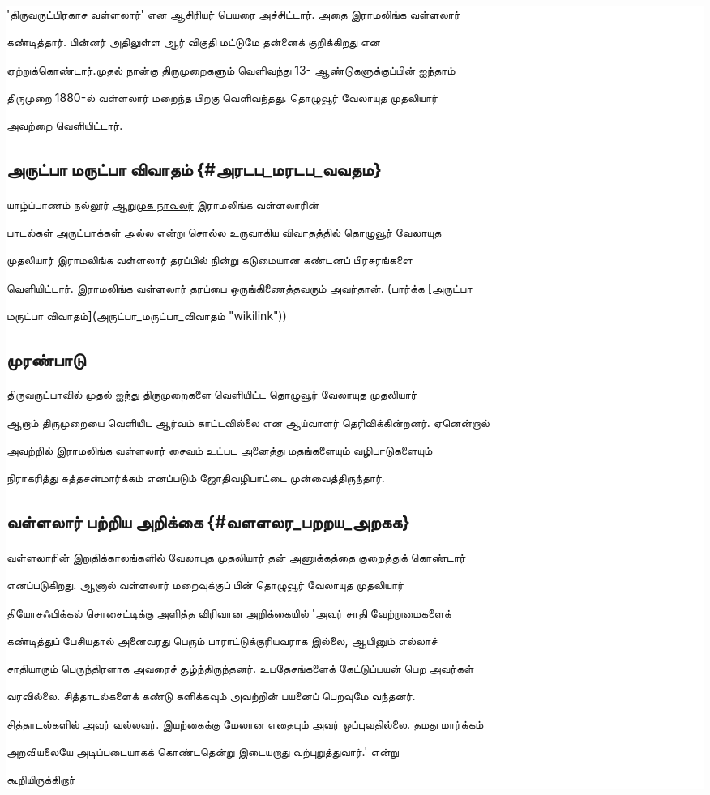 \'திருவருட்பிரகாச வள்ளலார்' என ஆசிரியர் பெயரை அச்சிட்டார். அதை இராமலிங்க வள்ளலார்

கண்டித்தார். பின்னர் அதிலுள்ள ஆர் விகுதி மட்டுமே தன்னைக் குறிக்கிறது என

ஏற்றுக்கொண்டார்.முதல் நான்கு திருமுறைகளும் வெளிவந்து 13- ஆண்டுகளுக்குப்பின் ஐந்தாம்

திருமுறை 1880-ல் வள்ளலார் மறைந்த பிறகு வெளிவந்தது. தொழுவூர் வேலாயுத முதலியார்

அவற்றை வெளியிட்டார்.



## அருட்பா மருட்பா விவாதம் {#அரடப_மரடப_வவதம}



யாழ்ப்பாணம் நல்லூர் [ஆறுமுக நாவலர்](ஆறுமுக_நாவலர் "wikilink") இராமலிங்க வள்ளலாரின்

பாடல்கள் அருட்பாக்கள் அல்ல என்று சொல்ல உருவாகிய விவாதத்தில் தொழுவூர் வேலாயுத

முதலியார் இராமலிங்க வள்ளலார் தரப்பில் நின்று கடுமையான கண்டனப் பிரசுரங்களை

வெளியிட்டார். இராமலிங்க வள்ளலார் தரப்பை ஒருங்கிணைத்தவரும் அவர்தான். (பார்க்க [அருட்பா

மருட்பா விவாதம்](அருட்பா_மருட்பா_விவாதம் "wikilink"))



## முரண்பாடு



திருவருட்பாவில் முதல் ஐந்து திருமுறைகளை வெளியிட்ட தொழுவூர் வேலாயுத முதலியார்

ஆறாம் திருமுறையை வெளியிட ஆர்வம் காட்டவில்லை என ஆய்வாளர் தெரிவிக்கின்றனர். ஏனென்றால்

அவற்றில் இராமலிங்க வள்ளலார் சைவம் உட்பட அனைத்து மதங்களையும் வழிபாடுகளையும்

நிராகரித்து சுத்தசன்மார்க்கம் எனப்படும் ஜோதிவழிபாட்டை முன்வைத்திருந்தார்.



## வள்ளலார் பற்றிய அறிக்கை {#வளளலர_பறறய_அறகக}



வள்ளலாரின் இறுதிக்காலங்களில் வேலாயுத முதலியார் தன் அணுக்கத்தை குறைத்துக் கொண்டார்

எனப்படுகிறது. ஆனால் வள்ளலார் மறைவுக்குப் பின் தொழுவூர் வேலாயுத முதலியார்

தியோசஃபிக்கல் சொசைட்டிக்கு அளித்த விரிவான அறிக்கையில் 'அவர் சாதி வேற்றுமைகளைக்

கண்டித்துப் பேசியதால் அனைவரது பெரும் பாராட்டுக்குரியவராக இல்லை, ஆயினும் எல்லாச்

சாதியாரும் பெருந்திரளாக அவரைச் சூழ்ந்திருந்தனர். உபதேசங்களைக் கேட்டுப்பயன் பெற அவர்கள்

வரவில்லை. சித்தாடல்களைக் கண்டு களிக்கவும் அவற்றின் பயனைப் பெறவுமே வந்தனர்.

சித்தாடல்களில் அவர் வல்லவர். இயற்கைக்கு மேலான எதையும் அவர் ஒப்புவதில்லை. தமது மார்க்கம்

அறவியலையே அடிப்படையாகக் கொண்டதென்று இடையறாது வற்புறுத்துவார்.' என்று

கூறியிருக்கிறார்

